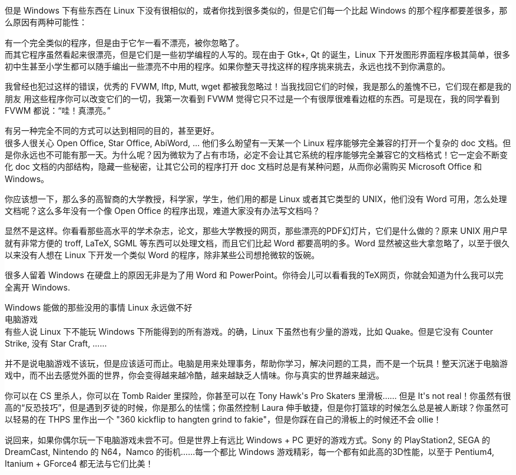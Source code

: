 但是 Windows 下有些东西在 Linux
下没有很相似的，或者你找到很多类似的，但是它们每一个比起 Windows
的那个程序都要差很多，那么原因有两种可能性：

有一个完全类似的程序，但是由于它乍一看不漂亮，被你忽略了。  
而其它程序虽然看起来很漂亮，但是它们是一些初学编程的人写的。现在由于
Gtk+, Qt 的诞生，Linux
下开发图形界面程序极其简单，很多初中生甚至小学生都可以随手编出一些漂亮不中用的程序。如果你整天寻找这样的程序挑来挑去，永远也找不到你满意的。

我曾经也犯过这样的错误，优秀的 FVWM, lftp, Mutt, wget
都被我忽略过！当我找回它们的时候，我是那么的羞愧不已，它们现在都是我的朋友
用这些程序你可以改变它们的一切，我第一次看到 FVWM
觉得它只不过是一个有很厚很难看边框的东西。可是现在，我的同学看到 FVWM
都说：“哇！真漂亮。”

有另一种完全不同的方式可以达到相同的目的，甚至更好。  
很多人很关心 Open Office, Star Office, AbiWord, ...
他们多么盼望有一天某一个 Linux 程序能够完全兼容的打开一个复杂的 doc
文档。但是你永远也不可能有那一天。为什么呢？因为微软为了占有市场，必定不会让其它系统的程序能够完全兼容它的文档格式！它一定会不断变化
doc 文档的内部结构，隐藏一些秘密，让其它公司的程序打开 doc
文档时总是有某种问题，从而你必需购买 Microsoft Office 和 Windows。

你应该想一下，那么多的高智商的大学教授，科学家，学生，他们用的都是 Linux
或者其它类型的 UNIX，他们没有 Word
可用，怎么处理文档呢？这么多年没有一个像 Open Office
的程序出现，难道大家没有办法写文档吗？

显然不是这样。你看看那些高水平的学术杂志，论文，那些大学教授的网页，那些漂亮的PDF幻灯片，它们是什么做的？原来
UNIX 用户早就有非常方便的 troff, LaTeX, SGML
等东西可以处理文档，而且它们比起 Word 都要高明的多。Word
显然被这些大拿忽略了，以至于很久以来没有人想在 Linux 下开发一个类似 Word
的程序，除非某些公司想抢微软的饭碗。

很多人留着 Windows 在硬盘上的原因无非是为了用 Word 和
PowerPoint。你待会儿可以看看我的TeX网页，你就会知道为什么我可以完全离开
Windows.

Windows 能做的那些没用的事情 Linux 永远做不好  
电脑游戏  
有些人说 Linux 下不能玩 Windows 下所能得到的所有游戏。的确，Linux
下虽然也有少量的游戏，比如 Quake。但是它没有 Counter Strike, 没有 Star
Craft, ……

并不是说电脑游戏不该玩，但是应该适可而止。电脑是用来处理事务，帮助你学习，解决问题的工具，而不是一个玩具！整天沉迷于电脑游戏中，而不出去感觉外面的世界，你会变得越来越冷酷，越来越缺乏人情味。你与真实的世界越来越远。

你可以在 CS 里杀人，你可以在 Tomb Raider 里探险，你甚至可以在 Tony
Hawk's Pro Skaters 里滑板…… 但是 It's not
real！你虽然有很高的“反恐技巧”，但是遇到歹徒的时候，你是那么的怯懦；你虽然控制
Laura 伸手敏捷，但是你打篮球的时候怎么总是被人断球？你虽然可以轻易的在
THPS 里作出一个 "360 kickflip to hangten grind to
fakie"，但是你踩在自己的滑板上的时候还不会 ollie！

说回来，如果你偶尔玩一下电脑游戏未尝不可。但是世界上有远比 Windows + PC
更好的游戏方式。Sony 的 PlayStation2, SEGA 的 DreamCast, Nintendo 的
N64，Namco 的街机……每一个都比 Windows
游戏精彩，每一个都有如此高的3D性能，以至于 Pentium4, Itanium + GForce4
都无法与它们比美！
